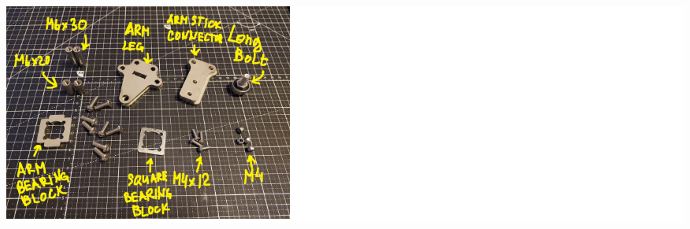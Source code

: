 [<img src="../../assets/images/assembly/gimbal_step_07.jpg" width="360">](../../assets/images/assembly/gimbal_step_07.jpg)